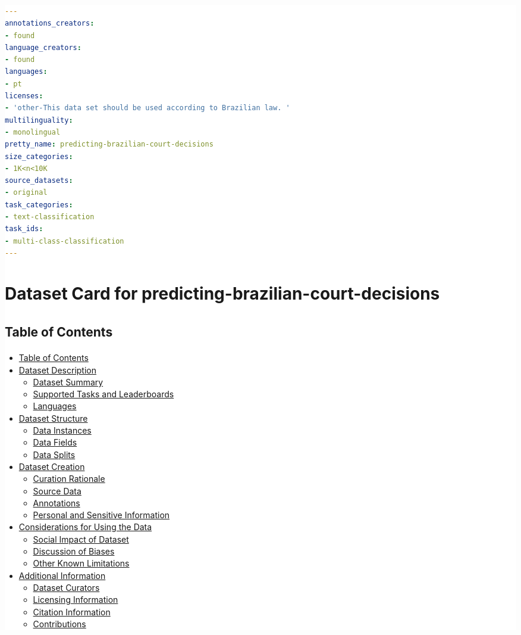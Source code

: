 ```yaml
---
annotations_creators:
- found
language_creators:
- found
languages:
- pt
licenses:
- 'other-This data set should be used according to Brazilian law. '
multilinguality:
- monolingual
pretty_name: predicting-brazilian-court-decisions
size_categories:
- 1K<n<10K
source_datasets:
- original
task_categories:
- text-classification
task_ids:
- multi-class-classification
---
```


# Dataset Card for predicting-brazilian-court-decisions

## Table of Contents

- [Table of Contents](#table-of-contents)
- [Dataset Description](#dataset-description)
    - [Dataset Summary](#dataset-summary)
    - [Supported Tasks and Leaderboards](#supported-tasks-and-leaderboards)
    - [Languages](#languages)
- [Dataset Structure](#dataset-structure)
    - [Data Instances](#data-instances)
    - [Data Fields](#data-fields)
    - [Data Splits](#data-splits)
- [Dataset Creation](#dataset-creation)
    - [Curation Rationale](#curation-rationale)
    - [Source Data](#source-data)
    - [Annotations](#annotations)
    - [Personal and Sensitive Information](#personal-and-sensitive-information)
- [Considerations for Using the Data](#considerations-for-using-the-data)
    - [Social Impact of Dataset](#social-impact-of-dataset)
    - [Discussion of Biases](#discussion-of-biases)
    - [Other Known Limitations](#other-known-limitations)
- [Additional Information](#additional-information)
    - [Dataset Curators](#dataset-curators)
    - [Licensing Information](#licensing-information)
    - [Citation Information](#citation-information)
    - [Contributions](#contributions)
